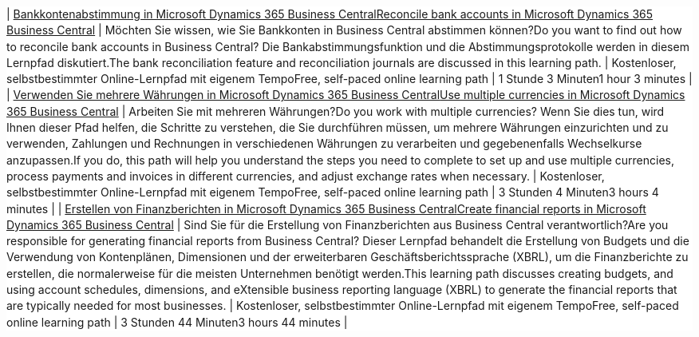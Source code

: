 | [<span data-ttu-id="1ba2a-175">Bankkontenabstimmung in Microsoft Dynamics 365 Business Central</span><span class="sxs-lookup"><span data-stu-id="1ba2a-175">Reconcile bank accounts in Microsoft Dynamics 365 Business Central</span></span>](/learn/paths/reconcile-bank-accounts-dynamics-365-business-central/)                             | <span data-ttu-id="1ba2a-176">Möchten Sie wissen, wie Sie Bankkonten in Business Central abstimmen können?</span><span class="sxs-lookup"><span data-stu-id="1ba2a-176">Do you want to find out how to reconcile bank accounts in Business Central?</span></span> <span data-ttu-id="1ba2a-177">Die Bankabstimmungsfunktion und die Abstimmungsprotokolle werden in diesem Lernpfad diskutiert.</span><span class="sxs-lookup"><span data-stu-id="1ba2a-177">The bank reconciliation feature and reconciliation journals are discussed in this learning path.</span></span>                                                                                                                                                                                                                                           | <span data-ttu-id="1ba2a-178">Kostenloser, selbstbestimmter Online-Lernpfad mit eigenem Tempo</span><span class="sxs-lookup"><span data-stu-id="1ba2a-178">Free, self-paced online learning path</span></span>                                          | <span data-ttu-id="1ba2a-179">1 Stunde 3 Minuten</span><span class="sxs-lookup"><span data-stu-id="1ba2a-179">1 hour 3 minutes</span></span>   |
| [<span data-ttu-id="1ba2a-180">Verwenden Sie mehrere Währungen in Microsoft Dynamics 365 Business Central</span><span class="sxs-lookup"><span data-stu-id="1ba2a-180">Use multiple currencies in Microsoft Dynamics 365 Business Central</span></span>](/learn/paths/use-multiple-currencies-dynamics-365-business-central/)                             | <span data-ttu-id="1ba2a-181">Arbeiten Sie mit mehreren Währungen?</span><span class="sxs-lookup"><span data-stu-id="1ba2a-181">Do you work with multiple currencies?</span></span> <span data-ttu-id="1ba2a-182">Wenn Sie dies tun, wird Ihnen dieser Pfad helfen, die Schritte zu verstehen, die Sie durchführen müssen, um mehrere Währungen einzurichten und zu verwenden, Zahlungen und Rechnungen in verschiedenen Währungen zu verarbeiten und gegebenenfalls Wechselkurse anzupassen.</span><span class="sxs-lookup"><span data-stu-id="1ba2a-182">If you do, this path will help you understand the steps you need to complete to set up and use multiple currencies, process payments and invoices in different currencies, and adjust exchange rates when necessary.</span></span>                                                                                                                                                             | <span data-ttu-id="1ba2a-183">Kostenloser, selbstbestimmter Online-Lernpfad mit eigenem Tempo</span><span class="sxs-lookup"><span data-stu-id="1ba2a-183">Free, self-paced online learning path</span></span>                                          | <span data-ttu-id="1ba2a-184">3 Stunden 4 Minuten</span><span class="sxs-lookup"><span data-stu-id="1ba2a-184">3 hours 4 minutes</span></span>  |
| [<span data-ttu-id="1ba2a-185">Erstellen von Finanzberichten in Microsoft Dynamics 365 Business Central</span><span class="sxs-lookup"><span data-stu-id="1ba2a-185">Create financial reports in Microsoft Dynamics 365 Business Central</span></span>](/learn/paths/create-financial-reports-dynamics-365-business-central/)                           | <span data-ttu-id="1ba2a-186">Sind Sie für die Erstellung von Finanzberichten aus Business Central verantwortlich?</span><span class="sxs-lookup"><span data-stu-id="1ba2a-186">Are you responsible for generating financial reports from Business Central?</span></span> <span data-ttu-id="1ba2a-187">Dieser Lernpfad behandelt die Erstellung von Budgets und die Verwendung von Kontenplänen, Dimensionen und der erweiterbaren Geschäftsberichtssprache (XBRL), um die Finanzberichte zu erstellen, die normalerweise für die meisten Unternehmen benötigt werden.</span><span class="sxs-lookup"><span data-stu-id="1ba2a-187">This learning path discusses creating budgets, and using account schedules, dimensions, and eXtensible business reporting language (XBRL) to generate the financial reports that are typically needed for most businesses.</span></span>                                                                                                                 | <span data-ttu-id="1ba2a-188">Kostenloser, selbstbestimmter Online-Lernpfad mit eigenem Tempo</span><span class="sxs-lookup"><span data-stu-id="1ba2a-188">Free, self-paced online learning path</span></span>                                          | <span data-ttu-id="1ba2a-189">3 Stunden 44 Minuten</span><span class="sxs-lookup"><span data-stu-id="1ba2a-189">3 hours 44 minutes</span></span> |